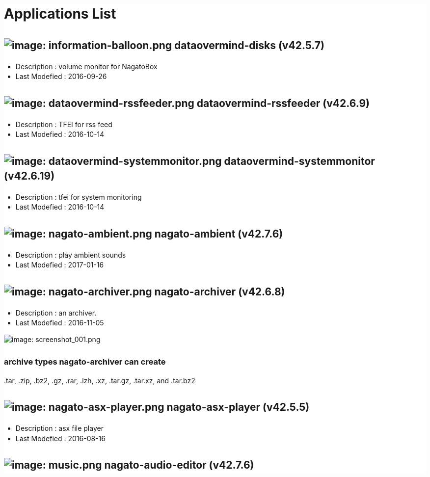 # Applications List

## ![image: information-balloon.png](../dataovermind-disks/Pictures/information-balloon.png) dataovermind-disks (v42.5.7)

+ Description : volume monitor for NagatoBox
+ Last Modefied : 2016-09-26

## ![image: dataovermind-rssfeeder.png](../dataovermind-rssfeeder/dataovermind-rssfeeder.png) dataovermind-rssfeeder (v42.6.9)

+ Description : TFEI for rss feed
+ Last Modefied : 2016-10-14

## ![image: dataovermind-systemmonitor.png](../dataovermind-systemmonitor/dataovermind-systemmonitor.png) dataovermind-systemmonitor (v42.6.19)

+ Description : tfei for system monitoring
+ Last Modefied : 2016-10-14

## ![image: nagato-ambient.png](../nagato-ambient/nagato-ambient.png) nagato-ambient (v42.7.6)

+ Description : play ambient sounds
+ Last Modefied : 2017-01-16

## ![image: nagato-archiver.png](../nagato-archiver/nagato-archiver.png) nagato-archiver (v42.6.8)

+ Description : an archiver.
+ Last Modefied : 2016-11-05

![image: screenshot_001.png](../nagato-archiver/doc/screenshots/screenshot_001.png)

### archive types nagato-archiver can create

.tar, .zip, .bz2, .gz, .rar, .lzh, .xz, .tar.gz, .tar.xz, and .tar.bz2 


## ![image: nagato-asx-player.png](../nagato-asx-player/nagato-asx-player.png) nagato-asx-player (v42.5.5)

+ Description : asx file player
+ Last Modefied : 2016-08-16

## ![image: music.png](../nagato-audio-editor/pictures/icons/music.png) nagato-audio-editor (v42.7.6)
